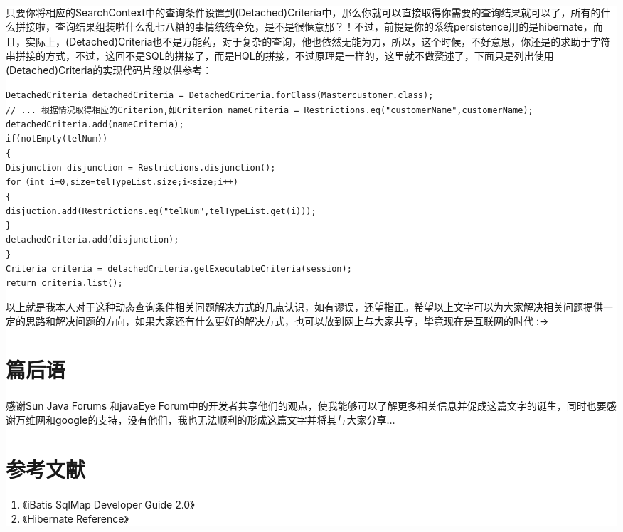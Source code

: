 只要你将相应的SearchContext中的查询条件设置到(Detached)Criteria中，那么你就可以直接取得你需要的查询结果就可以了，所有的什么拼接啦，查询结果组装啦什么乱七八糟的事情统统全免，是不是很惬意那？！不过，前提是你的系统persistence用的是hibernate，而且，实际上，(Detached)Criteria也不是万能药，对于复杂的查询，他也依然无能为力，所以，这个时候，不好意思，你还是的求助于字符串拼接的方式，不过，这回不是SQL的拼接了，而是HQL的拼接，不过原理是一样的，这里就不做赘述了，下面只是列出使用(Detached)Criteria的实现代码片段以供参考：

~~~~~~~ {.java}
DetachedCriteria detachedCriteria = DetachedCriteria.forClass(Mastercustomer.class); 
// ... 根据情况取得相应的Criterion,如Criterion nameCriteria = Restrictions.eq("customerName",customerName);
detachedCriteria.add(nameCriteria);
if(notEmpty(telNum))
{
Disjunction disjunction = Restrictions.disjunction();
for（int i=0,size=telTypeList.size;i<size;i++)
{
disjuction.add(Restrictions.eq("telNum",telTypeList.get(i)));
}
detachedCriteria.add(disjunction);
}
Criteria criteria = detachedCriteria.getExecutableCriteria(session);
return criteria.list(); 
~~~~~~~


以上就是我本人对于这种动态查询条件相关问题解决方式的几点认识，如有谬误，还望指正。希望以上文字可以为大家解决相关问题提供一定的思路和解决问题的方向，如果大家还有什么更好的解决方式，也可以放到网上与大家共享，毕竟现在是互联网的时代 :->

# 篇后语

感谢Sun Java Forums 和javaEye Forum中的开发者共享他们的观点，使我能够可以了解更多相关信息并促成这篇文字的诞生，同时也要感谢万维网和google的支持，没有他们，我也无法顺利的形成这篇文字并将其与大家分享...

# 参考文献
1. 《iBatis SqlMap Developer Guide 2.0》
2. 《Hibernate Reference》
